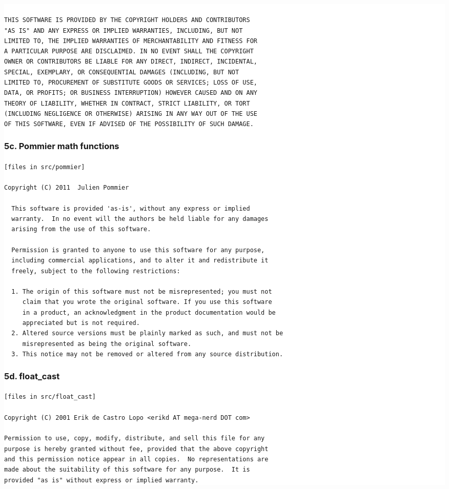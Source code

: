```

THIS SOFTWARE IS PROVIDED BY THE COPYRIGHT HOLDERS AND CONTRIBUTORS
"AS IS" AND ANY EXPRESS OR IMPLIED WARRANTIES, INCLUDING, BUT NOT
LIMITED TO, THE IMPLIED WARRANTIES OF MERCHANTABILITY AND FITNESS FOR
A PARTICULAR PURPOSE ARE DISCLAIMED. IN NO EVENT SHALL THE COPYRIGHT
OWNER OR CONTRIBUTORS BE LIABLE FOR ANY DIRECT, INDIRECT, INCIDENTAL,
SPECIAL, EXEMPLARY, OR CONSEQUENTIAL DAMAGES (INCLUDING, BUT NOT
LIMITED TO, PROCUREMENT OF SUBSTITUTE GOODS OR SERVICES; LOSS OF USE,
DATA, OR PROFITS; OR BUSINESS INTERRUPTION) HOWEVER CAUSED AND ON ANY
THEORY OF LIABILITY, WHETHER IN CONTRACT, STRICT LIABILITY, OR TORT
(INCLUDING NEGLIGENCE OR OTHERWISE) ARISING IN ANY WAY OUT OF THE USE
OF THIS SOFTWARE, EVEN IF ADVISED OF THE POSSIBILITY OF SUCH DAMAGE.
```

### 5c. Pommier math functions

```
[files in src/pommier]

Copyright (C) 2011  Julien Pommier

  This software is provided 'as-is', without any express or implied
  warranty.  In no event will the authors be held liable for any damages
  arising from the use of this software.

  Permission is granted to anyone to use this software for any purpose,
  including commercial applications, and to alter it and redistribute it
  freely, subject to the following restrictions:

  1. The origin of this software must not be misrepresented; you must not
     claim that you wrote the original software. If you use this software
     in a product, an acknowledgment in the product documentation would be
     appreciated but is not required.
  2. Altered source versions must be plainly marked as such, and must not be
     misrepresented as being the original software.
  3. This notice may not be removed or altered from any source distribution.
```

### 5d. float_cast

```
[files in src/float_cast]

Copyright (C) 2001 Erik de Castro Lopo <erikd AT mega-nerd DOT com>

Permission to use, copy, modify, distribute, and sell this file for any 
purpose is hereby granted without fee, provided that the above copyright 
and this permission notice appear in all copies.  No representations are
made about the suitability of this software for any purpose.  It is 
provided "as is" without express or implied warranty.
```
